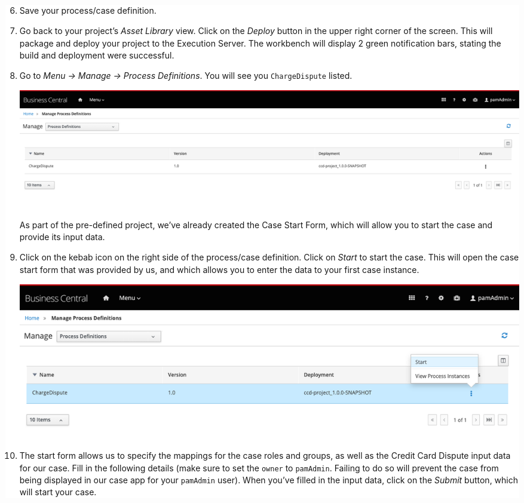 6.  Save your process/case definition.

7.  Go back to your project’s *Asset Library* view. Click on the *Deploy* button in the upper right corner of the screen. This will package and deploy your project to the Execution Server. The workbench will display 2 green notification bars, stating the build and deployment were successful.

8.  Go to *Menu → Manage → Process Definitions*. You will see you `ChargeDispute` listed.

    ![](images/business-central-process-definitions-chargedispute.png)

    As part of the pre-defined project, we’ve already created the Case Start Form, which will allow you to start the case and provide its input data.

9.  Click on the kebab icon on the right side of the process/case definition. Click on *Start* to start the case. This will open the case start form that was provided by us, and which allows you to enter the data to your first case instance.

    ![](images/start-chargedispute-case.png)

10. The start form allows us to specify the mappings for the case roles and groups, as well as the Credit Card Dispute input data for our case. Fill in the following details (make sure to set the `owner` to `pamAdmin`. Failing to do so will prevent the case from being displayed in our case app for your `pamAdmin` user). When you’ve filled in the input data, click on the *Submit* button, which will start your case.
